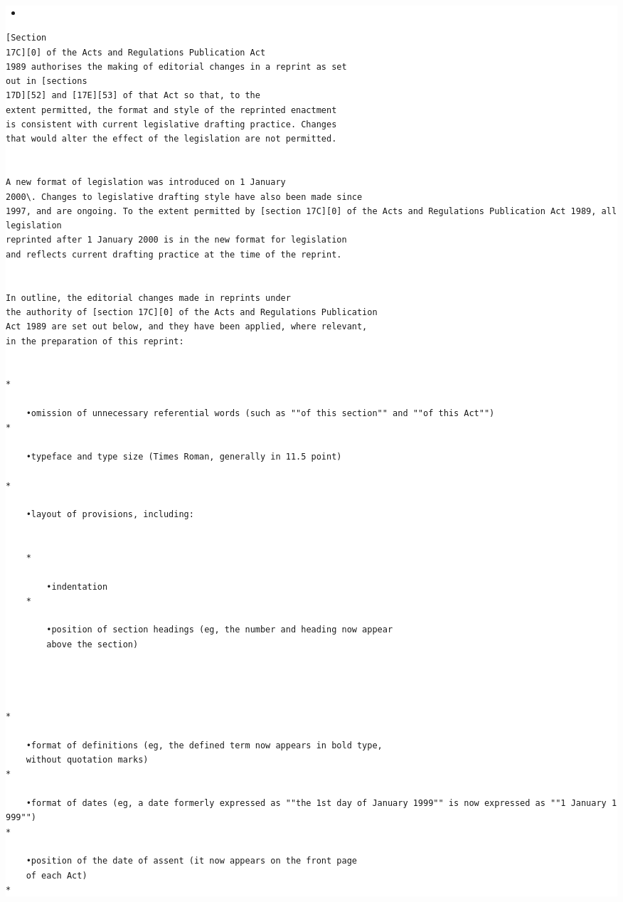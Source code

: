 *   
    
    
    [Section
    17C][0] of the Acts and Regulations Publication Act
    1989 authorises the making of editorial changes in a reprint as set
    out in [sections
    17D][52] and [17E][53] of that Act so that, to the
    extent permitted, the format and style of the reprinted enactment
    is consistent with current legislative drafting practice. Changes
    that would alter the effect of the legislation are not permitted.
    
    
    A new format of legislation was introduced on 1 January
    2000\. Changes to legislative drafting style have also been made since
    1997, and are ongoing. To the extent permitted by [section 17C][0] of the Acts and Regulations Publication Act 1989, all legislation
    reprinted after 1 January 2000 is in the new format for legislation
    and reflects current drafting practice at the time of the reprint.
    
    
    In outline, the editorial changes made in reprints under
    the authority of [section 17C][0] of the Acts and Regulations Publication
    Act 1989 are set out below, and they have been applied, where relevant,
    in the preparation of this reprint:
    
        
    *   
        
        •omission of unnecessary referential words (such as ""of this section"" and ""of this Act"")
    *   
        
        •typeface and type size (Times Roman, generally in 11.5 point)
        
    *   
        
        •layout of provisions, including:
        
            
        *   
            
            •indentation
        *   
            
            •position of section headings (eg, the number and heading now appear
            above the section)
            
        
        
        
    *   
        
        •format of definitions (eg, the defined term now appears in bold type,
        without quotation marks)
    *   
        
        •format of dates (eg, a date formerly expressed as ""the 1st day of January 1999"" is now expressed as ""1 January 1999"")
    *   
        
        •position of the date of assent (it now appears on the front page
        of each Act)
    *   
        

[0]: http://www.legislation.govt.nz/act/public/2000/0045/latest/link.aspx?id=DLM195466
[1]: http://www.legislation.govt.nz/act/public/2000/0045/latest/whole.html#DLM73813
[2]: http://www.legislation.govt.nz/act/public/2000/0045/latest/whole.html#DLM73814
[3]: http://www.legislation.govt.nz/act/public/2000/0045/latest/whole.html#DLM73815
[4]: http://www.legislation.govt.nz/act/public/2000/0045/latest/whole.html#DLM73828
[5]: http://www.legislation.govt.nz/act/public/2000/0045/latest/whole.html#DLM73829
[6]: http://www.legislation.govt.nz/act/public/2000/0045/latest/whole.html#DLM73830
[7]: http://www.legislation.govt.nz/act/public/2000/0045/latest/whole.html#DLM73831
[8]: http://www.legislation.govt.nz/act/public/2000/0045/latest/whole.html#DLM73832
[9]: http://www.legislation.govt.nz/act/public/2000/0045/latest/whole.html#DLM73833
[10]: http://www.legislation.govt.nz/act/public/2000/0045/latest/whole.html#DLM73834
[11]: http://www.legislation.govt.nz/act/public/2000/0045/latest/whole.html#DLM73835
[12]: http://www.legislation.govt.nz/act/public/2000/0045/latest/whole.html#DLM73836
[13]: http://www.legislation.govt.nz/act/public/2000/0045/latest/whole.html#DLM73837
[14]: http://www.legislation.govt.nz/act/public/2000/0045/latest/whole.html#DLM73838
[15]: http://www.legislation.govt.nz/act/public/2000/0045/latest/whole.html#DLM73839
[16]: http://www.legislation.govt.nz/act/public/2000/0045/latest/whole.html#DLM73840
[17]: http://www.legislation.govt.nz/act/public/2000/0045/latest/whole.html#DLM73841
[18]: http://www.legislation.govt.nz/act/public/2000/0045/latest/whole.html#DLM73842
[19]: http://www.legislation.govt.nz/act/public/2000/0045/latest/whole.html#DLM73843
[20]: http://www.legislation.govt.nz/act/public/2000/0045/latest/whole.html#DLM73844
[21]: http://www.legislation.govt.nz/act/public/2000/0045/latest/whole.html#DLM73845
[22]: http://www.legislation.govt.nz/act/public/2000/0045/latest/whole.html#DLM73846
[23]: http://www.legislation.govt.nz/act/public/2000/0045/latest/whole.html#DLM73847
[24]: http://www.legislation.govt.nz/act/public/2000/0045/latest/whole.html#DLM73848
[25]: http://www.legislation.govt.nz/act/public/2000/0045/latest/whole.html#DLM73849
[26]: http://www.legislation.govt.nz/act/public/2000/0045/latest/whole.html#DLM73851
[27]: http://www.legislation.govt.nz/act/public/2000/0045/latest/link.aspx?id=DLM103616
[28]: http://www.legislation.govt.nz/act/public/2000/0045/latest/link.aspx?id=DLM191774
[29]: http://www.legislation.govt.nz/act/public/2000/0045/latest/link.aspx?id=DLM103609
[30]: http://www.legislation.govt.nz/act/public/2000/0045/latest/link.aspx?id=DLM444304
[31]: http://www.legislation.govt.nz/act/public/2000/0045/latest/link.aspx?id=DLM36962
[32]: http://www.legislation.govt.nz/act/public/2000/0045/latest/link.aspx?id=DLM250585
[33]: http://www.legislation.govt.nz/act/public/2000/0045/latest/link.aspx?id=DLM37909
[34]: http://www.legislation.govt.nz/act/public/2000/0045/latest/link.aspx?id=DLM37904
[35]: http://www.legislation.govt.nz/act/public/2000/0045/latest/link.aspx?id=DLM104251
[36]: http://www.legislation.govt.nz/act/public/2000/0045/latest/link.aspx?id=DLM104682
[37]: http://www.legislation.govt.nz/act/public/2000/0045/latest/link.aspx?id=DLM444492
[38]: http://www.legislation.govt.nz/act/public/2000/0045/latest/link.aspx?id=DLM104608
[39]: http://www.legislation.govt.nz/act/public/2000/0045/latest/link.aspx?id=DLM104613
[40]: http://www.legislation.govt.nz/act/public/2000/0045/latest/link.aspx?id=DLM104615
[41]: http://www.legislation.govt.nz/act/public/2000/0045/latest/link.aspx?id=DLM106995
[42]: http://www.legislation.govt.nz/act/public/2000/0045/latest/link.aspx?id=DLM429208
[43]: http://www.legislation.govt.nz/act/public/2000/0045/latest/link.aspx?id=DLM104633
[44]: http://www.legislation.govt.nz/act/public/2000/0045/latest/link.aspx?id=DLM444760
[45]: http://www.legislation.govt.nz/act/public/2000/0045/latest/link.aspx?id=DLM38217
[46]: http://www.legislation.govt.nz/act/public/2000/0045/latest/link.aspx?id=DLM104646
[47]: http://www.legislation.govt.nz/act/public/2000/0045/latest/link.aspx?id=DLM104648
[48]: http://www.legislation.govt.nz/act/public/2000/0045/latest/link.aspx?id=DLM104652
[49]: http://www.legislation.govt.nz/act/public/2000/0045/latest/link.aspx?id=DLM104635
[50]: http://www.legislation.govt.nz/act/public/2000/0045/latest/link.aspx?id=DLM246714
[51]: http://www.legislation.govt.nz/act/public/2000/0045/latest/link.aspx?id=DLM195439
[52]: http://www.legislation.govt.nz/act/public/2000/0045/latest/link.aspx?id=DLM195468
[53]: http://www.legislation.govt.nz/act/public/2000/0045/latest/link.aspx?id=DLM195470